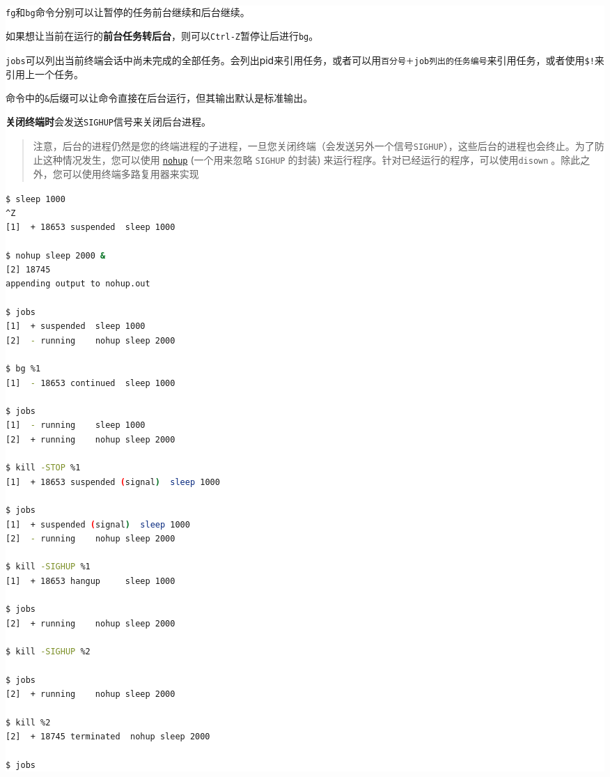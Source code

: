 `fg`和`bg`命令分别可以让暂停的任务前台继续和后台继续。

如果想让当前在运行的**前台任务转后台**，则可以`Ctrl-Z`暂停让后进行`bg`。

`jobs`可以列出当前终端会话中尚未完成的全部任务。会列出pid来引用任务，或者可以用`百分号＋job列出的任务编号`来引用任务，或者使用`$!`来引用上一个任务。

命令中的`&`后缀可以让命令直接在后台运行，但其输出默认是标准输出。

**关闭终端时**会发送`SIGHUP`信号来关闭后台进程。

>注意，后台的进程仍然是您的终端进程的子进程，一旦您关闭终端（会发送另外一个信号`SIGHUP`），这些后台的进程也会终止。为了防止这种情况发生，您可以使用 [`nohup`](https://www.man7.org/linux/man-pages/man1/nohup.1.html) (一个用来忽略 `SIGHUP` 的封装) 来运行程序。针对已经运行的程序，可以使用`disown` 。除此之外，您可以使用终端多路复用器来实现

```bash
$ sleep 1000
^Z
[1]  + 18653 suspended  sleep 1000

$ nohup sleep 2000 &
[2] 18745
appending output to nohup.out

$ jobs
[1]  + suspended  sleep 1000
[2]  - running    nohup sleep 2000

$ bg %1
[1]  - 18653 continued  sleep 1000

$ jobs
[1]  - running    sleep 1000
[2]  + running    nohup sleep 2000

$ kill -STOP %1
[1]  + 18653 suspended (signal)  sleep 1000

$ jobs
[1]  + suspended (signal)  sleep 1000
[2]  - running    nohup sleep 2000

$ kill -SIGHUP %1
[1]  + 18653 hangup     sleep 1000

$ jobs
[2]  + running    nohup sleep 2000

$ kill -SIGHUP %2

$ jobs
[2]  + running    nohup sleep 2000

$ kill %2
[2]  + 18745 terminated  nohup sleep 2000

$ jobs
```

